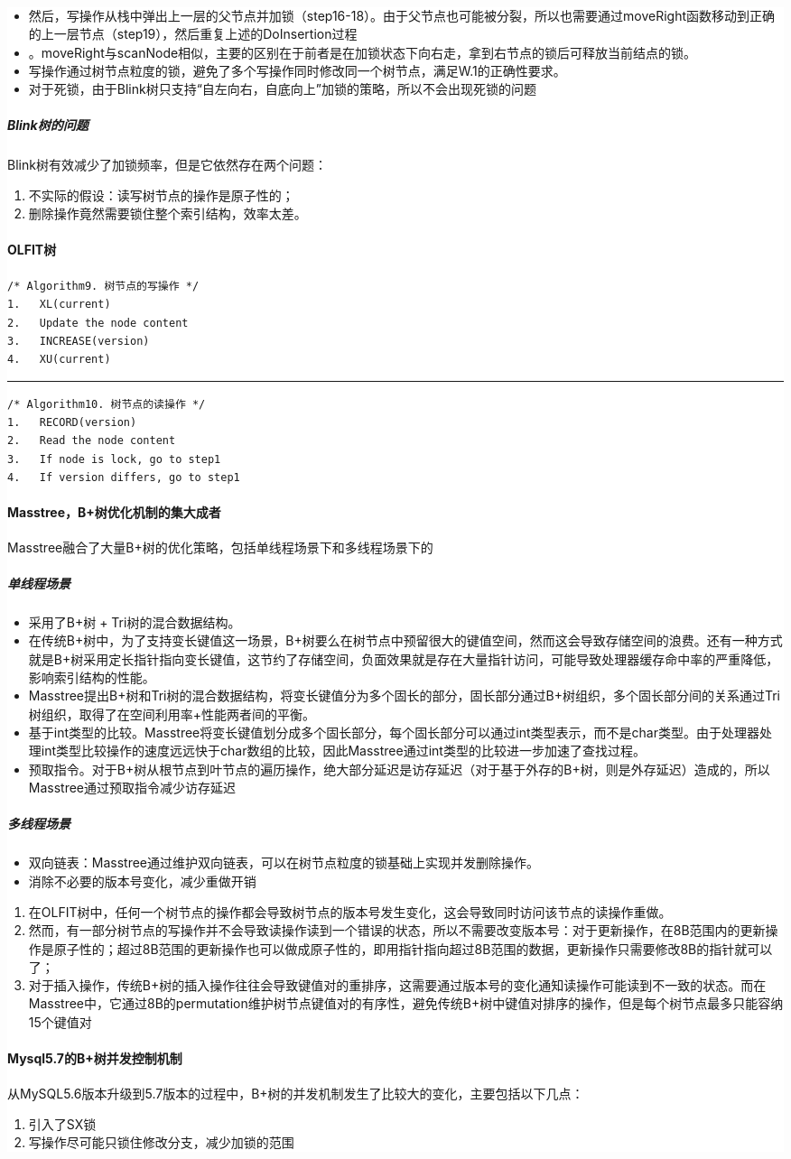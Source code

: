 - 然后，写操作从栈中弹出上一层的父节点并加锁（step16-18）。由于父节点也可能被分裂，所以也需要通过moveRight函数移动到正确的上一层节点（step19），然后重复上述的DoInsertion过程
- 。moveRight与scanNode相似，主要的区别在于前者是在加锁状态下向右走，拿到右节点的锁后可释放当前结点的锁。
- 写操作通过树节点粒度的锁，避免了多个写操作同时修改同一个树节点，满足W.1的正确性要求。
- 对于死锁，由于Blink树只支持“自左向右，自底向上”加锁的策略，所以不会出现死锁的问题

##### Blink树的问题
Blink树有效减少了加锁频率，但是它依然存在两个问题：
1. 不实际的假设：读写树节点的操作是原子性的；
2. 删除操作竟然需要锁住整个索引结构，效率太差。

#### OLFIT树

```
/* Algorithm9. 树节点的写操作 */
1.   XL(current)
2.   Update the node content
3.   INCREASE(version)
4.   XU(current)
```
---

```
/* Algorithm10. 树节点的读操作 */
1.   RECORD(version)
2.   Read the node content
3.   If node is lock, go to step1
4.   If version differs, go to step1
```

#### Masstree，B+树优化机制的集大成者
Masstree融合了大量B+树的优化策略，包括单线程场景下和多线程场景下的
##### 单线程场景
- 采用了B+树 + Tri树的混合数据结构。
- 在传统B+树中，为了支持变长键值这一场景，B+树要么在树节点中预留很大的键值空间，然而这会导致存储空间的浪费。还有一种方式就是B+树采用定长指针指向变长键值，这节约了存储空间，负面效果就是存在大量指针访问，可能导致处理器缓存命中率的严重降低，影响索引结构的性能。
- Masstree提出B+树和Tri树的混合数据结构，将变长键值分为多个固长的部分，固长部分通过B+树组织，多个固长部分间的关系通过Tri树组织，取得了在空间利用率+性能两者间的平衡。
- 基于int类型的比较。Masstree将变长键值划分成多个固长部分，每个固长部分可以通过int类型表示，而不是char类型。由于处理器处理int类型比较操作的速度远远快于char数组的比较，因此Masstree通过int类型的比较进一步加速了查找过程。
- 预取指令。对于B+树从根节点到叶节点的遍历操作，绝大部分延迟是访存延迟（对于基于外存的B+树，则是外存延迟）造成的，所以Masstree通过预取指令减少访存延迟

##### 多线程场景
- 双向链表：Masstree通过维护双向链表，可以在树节点粒度的锁基础上实现并发删除操作。
- 消除不必要的版本号变化，减少重做开销
1. 在OLFIT树中，任何一个树节点的操作都会导致树节点的版本号发生变化，这会导致同时访问该节点的读操作重做。
2. 然而，有一部分树节点的写操作并不会导致读操作读到一个错误的状态，所以不需要改变版本号：对于更新操作，在8B范围内的更新操作是原子性的；超过8B范围的更新操作也可以做成原子性的，即用指针指向超过8B范围的数据，更新操作只需要修改8B的指针就可以了；
3. 对于插入操作，传统B+树的插入操作往往会导致键值对的重排序，这需要通过版本号的变化通知读操作可能读到不一致的状态。而在Masstree中，它通过8B的permutation维护树节点键值对的有序性，避免传统B+树中键值对排序的操作，但是每个树节点最多只能容纳15个键值对



#### Mysql5.7的B+树并发控制机制
从MySQL5.6版本升级到5.7版本的过程中，B+树的并发机制发生了比较大的变化，主要包括以下几点：
1. 引入了SX锁
2. 写操作尽可能只锁住修改分支，减少加锁的范围

